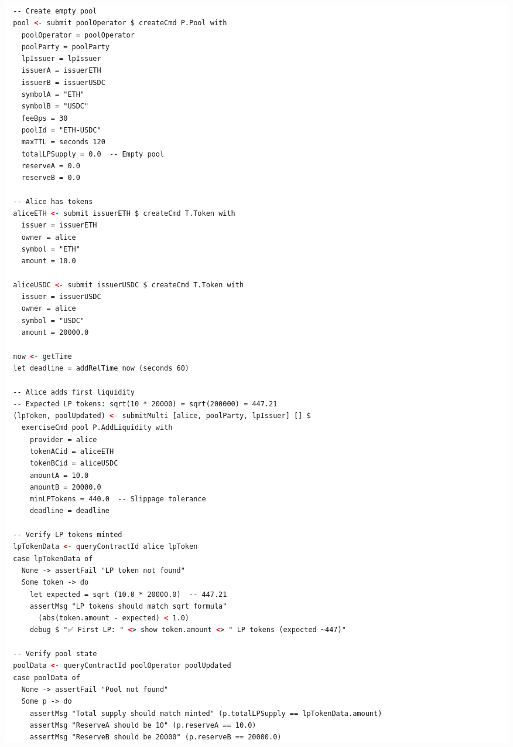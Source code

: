 ```daml
  -- Create empty pool
  pool <- submit poolOperator $ createCmd P.Pool with
    poolOperator = poolOperator
    poolParty = poolParty
    lpIssuer = lpIssuer
    issuerA = issuerETH
    issuerB = issuerUSDC
    symbolA = "ETH"
    symbolB = "USDC"
    feeBps = 30
    poolId = "ETH-USDC"
    maxTTL = seconds 120
    totalLPSupply = 0.0  -- Empty pool
    reserveA = 0.0
    reserveB = 0.0

  -- Alice has tokens
  aliceETH <- submit issuerETH $ createCmd T.Token with
    issuer = issuerETH
    owner = alice
    symbol = "ETH"
    amount = 10.0

  aliceUSDC <- submit issuerUSDC $ createCmd T.Token with
    issuer = issuerUSDC
    owner = alice
    symbol = "USDC"
    amount = 20000.0

  now <- getTime
  let deadline = addRelTime now (seconds 60)

  -- Alice adds first liquidity
  -- Expected LP tokens: sqrt(10 * 20000) = sqrt(200000) = 447.21
  (lpToken, poolUpdated) <- submitMulti [alice, poolParty, lpIssuer] [] $
    exerciseCmd pool P.AddLiquidity with
      provider = alice
      tokenACid = aliceETH
      tokenBCid = aliceUSDC
      amountA = 10.0
      amountB = 20000.0
      minLPTokens = 440.0  -- Slippage tolerance
      deadline = deadline

  -- Verify LP tokens minted
  lpTokenData <- queryContractId alice lpToken
  case lpTokenData of
    None -> assertFail "LP token not found"
    Some token -> do
      let expected = sqrt (10.0 * 20000.0)  -- 447.21
      assertMsg "LP tokens should match sqrt formula"
        (abs(token.amount - expected) < 1.0)
      debug $ "✅ First LP: " <> show token.amount <> " LP tokens (expected ~447)"

  -- Verify pool state
  poolData <- queryContractId poolOperator poolUpdated
  case poolData of
    None -> assertFail "Pool not found"
    Some p -> do
      assertMsg "Total supply should match minted" (p.totalLPSupply == lpTokenData.amount)
      assertMsg "ReserveA should be 10" (p.reserveA == 10.0)
      assertMsg "ReserveB should be 20000" (p.reserveB == 20000.0)

```